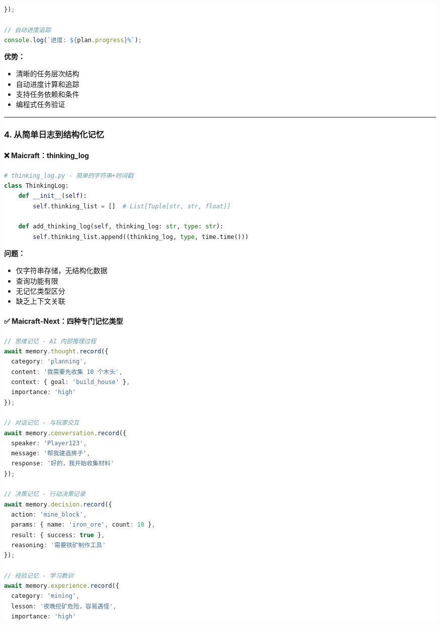 ```typescript
});

// 自动进度追踪
console.log(`进度: ${plan.progress}%`);
```

**优势：**
- 清晰的任务层次结构
- 自动进度计算和追踪
- 支持任务依赖和条件
- 编程式任务验证

---

### 4. 从简单日志到结构化记忆

#### ❌ Maicraft：thinking_log

```python
# thinking_log.py - 简单的字符串+时间戳
class ThinkingLog:
    def __init__(self):
        self.thinking_list = []  # List[Tuple[str, str, float]]

    def add_thinking_log(self, thinking_log: str, type: str):
        self.thinking_list.append((thinking_log, type, time.time()))
```

**问题：**
- 仅字符串存储，无结构化数据
- 查询功能有限
- 无记忆类型区分
- 缺乏上下文关联

#### ✅ Maicraft-Next：四种专门记忆类型

```typescript
// 思维记忆 - AI 内部推理过程
await memory.thought.record({
  category: 'planning',
  content: '我需要先收集 10 个木头',
  context: { goal: 'build_house' },
  importance: 'high'
});

// 对话记忆 - 与玩家交互
await memory.conversation.record({
  speaker: 'Player123',
  message: '帮我建造房子',
  response: '好的，我开始收集材料'
});

// 决策记忆 - 行动决策记录
await memory.decision.record({
  action: 'mine_block',
  params: { name: 'iron_ore', count: 10 },
  result: { success: true },
  reasoning: '需要铁矿制作工具'
});

// 经验记忆 - 学习教训
await memory.experience.record({
  category: 'mining',
  lesson: '夜晚挖矿危险，容易遇怪',
  importance: 'high'
```

  [ActionIds.MOVE]: MoveParams;
  [ActionIds.MINE_BLOCK]: MineBlockParams;